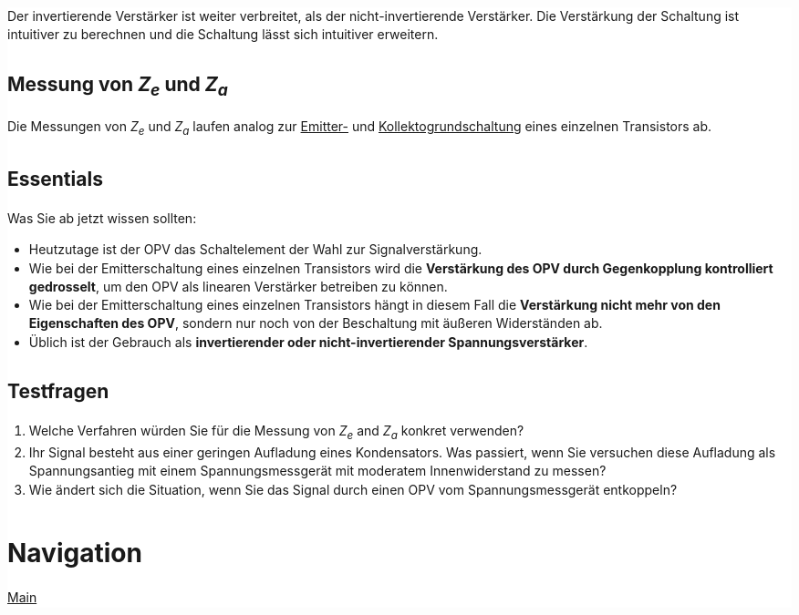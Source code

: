 Der invertierende Verstärker ist weiter verbreitet, als der nicht-invertierende Verstärker. Die Verstärkung der Schaltung ist intuitiver zu berechnen und die Schaltung lässt sich intuitiver erweitern.

## Messung von $Z_{e}$ und $Z_{a}$

Die Messungen von $Z_{e}$ und $Z_{a}$ laufen analog zur [Emitter-](https://gitlab.kit.edu/kit/etp-lehre/p1-praktikum/students/-/blob/main/Transistor_und_Operationsverstaerker/doc/Hinweise-Emitterschaltung.md) und [Kollektogrundschaltung](https://gitlab.kit.edu/kit/etp-lehre/p1-praktikum/students/-/blob/main/Transistor_und_Operationsverstaerker/doc/Hinweise-Kollektorschaltung.md) eines einzelnen Transistors ab.

## Essentials

Was Sie ab jetzt wissen sollten:

- Heutzutage ist der OPV das Schaltelement der Wahl zur Signalverstärkung. 
- Wie bei der Emitterschaltung eines einzelnen Transistors wird die **Verstärkung des OPV durch Gegenkopplung kontrolliert gedrosselt**, um den OPV als linearen Verstärker betreiben zu können. 
- Wie bei der Emitterschaltung eines einzelnen Transistors hängt in diesem Fall die **Verstärkung nicht mehr von den Eigenschaften des OPV**, sondern nur noch von der Beschaltung mit äußeren Widerständen ab.
- Üblich ist der Gebrauch als **invertierender oder nicht-invertierender Spannungsverstärker**.  

## Testfragen

1. Welche Verfahren würden Sie für die Messung von $Z_{e}$ and $Z_{a}$ konkret verwenden?
2. Ihr Signal besteht aus einer geringen Aufladung eines Kondensators. Was passiert, wenn Sie versuchen diese Aufladung als Spannungsantieg mit einem Spannungsmessgerät mit moderatem Innenwiderstand zu messen?
3. Wie ändert sich die Situation, wenn Sie das Signal durch einen OPV vom Spannungsmessgerät entkoppeln? 

# Navigation

[Main](https://gitlab.kit.edu/kit/etp-lehre/p1-praktikum/students/-/tree/main/Transistor_und_Operationsverstaerker)



